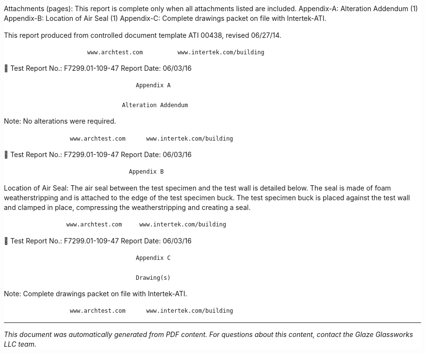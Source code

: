 Attachments (pages): This report is complete only when all attachments listed are included.
     Appendix-A: Alteration Addendum (1)
     Appendix-B: Location of Air Seal (1)
     Appendix-C: Complete drawings packet on file with Intertek-ATI.




This report produced from controlled document template ATI 00438, revised 06/27/14.




                            www.archtest.com          www.intertek.com/building
                                                                 Test Report No.: F7299.01-109-47
                                                                           Report Date: 06/03/16




                                          Appendix A

                                      Alteration Addendum

Note: No alterations were required.




                       www.archtest.com      www.intertek.com/building
                                                               Test Report No.: F7299.01-109-47
                                                                         Report Date: 06/03/16




                                        Appendix B
Location of Air Seal: The air seal between the test specimen and the test wall is detailed
below. The seal is made of foam weatherstripping and is attached to the edge of the test
specimen buck. The test specimen buck is placed against the test wall and clamped in place,
compressing the weatherstripping and creating a seal.




                      www.archtest.com     www.intertek.com/building
                                                                 Test Report No.: F7299.01-109-47
                                                                           Report Date: 06/03/16




                                          Appendix C

                                          Drawing(s)

Note: Complete drawings packet on file with Intertek-ATI.




                       www.archtest.com      www.intertek.com/building

---

*This document was automatically generated from PDF content. For questions about this content, contact the Glaze Glassworks LLC team.*
